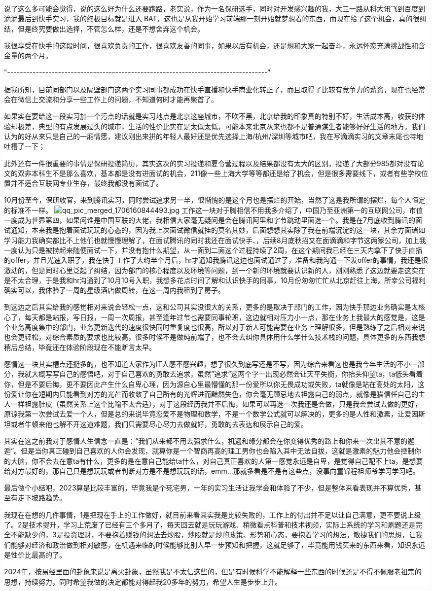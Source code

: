 说了这么多可能会觉得，说的这么好为什么还要跑路，老实说，作为一名保研选手，同时对开发感兴趣的我，大三一路从科大讯飞到百度到滴滴最后到快手实习，我的终极目标就是进入 BAT，这也是从我开始学习前端那一刻开始就梦想着的东西，而现在给了这个机会，真的很纠结，但是终究要做出选择，不管怎么样，还是不想舍弃这个机会。

我很享受在快手的这段时间，很喜欢负责的工作，很喜欢友善的同事，如果以后有机会，还是想和大家一起奋斗，永远怀恋充满挑战性和含金量的两个月。

"----------------------------------------------------------------------------------“

据我所知，目前同部门以及隔壁部门这两个实习同事都成功在快手直播和快手商业化转正了，而且取得了比较有竞争力的薪资，现在也经常会在微信上交流和分享一些工作上的问题，不知道何时才能再聚首了。

如果实在要给这一段实习加一个污点的话就是实习地点是北京这座城市，不吹不黑，北京给我的印象真的特别不好，生活成本高，收获的体验却极差，典型的有点发展过头的城市，生活的性价比实在是太低太低，可能本来北京从来也都不是普通谋生者能够好好生活的地方，我们认为的好从来只是自己的一厢情愿，建议刚出来拼的年轻人最好还是优先选择上海/杭州/深圳等城市吧，我在写滴滴实习的文章末尾也特地吐槽了一下；

此外还有一件很重要的事情是保研投递简历，其实这次的实习投递和夏令营过程以及结果都没有太大的区别，投递了大部分985都对没有论文的双非本科生不是那么喜欢，基本都是没有进面试的机会，211像一些上海大学等等都还是给了机会，但是很多需要线下，或者有些学校位置并不适合互联网专业生存，最终我都没有面试了。

10月份至今，保研收官，来到腾讯实习，同时尝试追求另一半，很惭愧的是这个月也是摆烂的开始，当然了这是我所谓的摆烂，每个人恒定的标准不一样。
![qq_pic_merged_1706160844493.jpg](https://p1-juejin.byteimg.com/tos-cn-i-k3u1fbpfcp/0989efa3fe134690995ac0631654bf17~tplv-k3u1fbpfcp-jj-mark:0:0:0:0:q75.image#?w=1071&h=1931&s=126585&e=jpg&b=0150d8)
工作这一块对于腾相信不用我多介绍了，中国乃至亚洲第一的互联网公司，市值一度成为世界第四，如果问谁是中国互联的大佬，我相信大家毫无疑问是会在腾讯阿里和字节跳动里面选一个。我是在7月底收到腾讯的面试通知，本来我是抱着面试玩玩的心态的，因为我上次面试微信就挂的莫名其妙，后面想想其实除了我在前端沉淀的这一块，其余方面诸如学习能力我确实都比不上他们也就慢慢理解了，在面试腾讯的同时我还在面试快手、，后续8月底秋招又在面滴滴和字节这两家公司，加上我一度认为只是被捞起来随便面试一下，并没有抱什么期望，从一面到二面这个过程持续了2周，在这个期间我已经在三天内拿下了快手直播的offer，并且光速入职了，我在快手工作了大约半个月后，hr才通知我腾讯这边也面试通过了，准备和我沟通一下发offer的事情，我还是很激动的，但是同时心里泛起了纠结，因为部门的核心程度以及环境等问题，到一个新的环境就要认识新的人，刚刚熟悉了这边就要走这实在是不太合理，于是我和hr沟通到了10月10号入职，我想多花点时间了解和认识快手的同事，10月份匆匆忙忙从北京赶往上海，所幸公司福利确实可以，我体验了一周的星级酒店做周转，在这一周内我租到了房子。

到这边之后其实给我的感觉相对来说会轻松一点，这和公司其实没很大的关系，更多的是取决于部门的工作，因为快手那边业务确实是太核心了，每天都是站报，写日报，一周一次周报，甚至逢年过节也需要同事轮班，这边就相对压力小一点，那在业务上我最大的感觉是，这是个业务高度集中的部门，业务更新迭代的速度很快同时重复度也很高，所以对于新人可能需要在业务上理解很多，但是熟练了之后相对来说也会更轻松，对综合素质的要求也比较高，很多时候不是做纯前端了，也不会去纠你具体用什么学什么技术栈的问题，具体更多的东西我想稍后总结，毕竟还在体验阶段现在不能断言太早。

感情这一块其实槽点还挺多的，也不知道大家作为IT人感不感兴趣，想了很久到底写还是不写，因为综合来看这也是我今年生活的不小一部分，我就大概写写自己的感悟吧，对于自己喜欢的勇敢去追求，虽然”追求“这两个字一出现必然会让天平失衡，你抬头仰望ta，ta低头看着你，但是不要后悔，更不要因此产生什么自卑心理，因为源自心里最懵懂的那一份爱所以你无畏成功或失败，ta就像是站在高处的太阳，这份爱让你在短期内只能看到对方的光芒而收敛了自己所有的光辉进而黯然失色，你会毫无顾忌地去袒露自己的弱点，就像是猫信任自己的主人一样袒露肚皮（虽然关系上这个比喻不太合适），对于这段经历我并不后悔，如果可以再选一次我还是会做，只是我会尝试去做的更好，原谅我第一次尝试去爱一个人，但是总的来说毕竟恋爱不是物理和数学，不是一个数学公式就可以解决的，更多的是人性和激素，让爱因斯坦或者牛顿来他也解不开这道难题，我们只需要尽心尽力去做就好，勇敢的去表达和展示自己的爱。

其实在这之前我对于感情人生信念一直是：“我们从来都不用去强求什么，机遇和缘分都会在你变得优秀的路上和你来一次出其不意的邂逅”。但是当你真正碰到自己喜欢的人你会发现，就算你是一个智商再高的理工男你也会陷入其中无法自拔，这就是激素的魅力他会控制你的大脑，你不会去在意ta有什么，更多的是在意自己能给ta什么，对自己真正喜欢的人第一感觉永远是自卑，是觉得自己配不上ta，是想要给对方最好的，那自己只是想玩玩或者判断对方是不是想玩玩的话，emm...那就多看是不是有这些点，没事向童锦程祖师爷学习学习吧。

最后做个小结吧，2023算是比较丰富的，毕竟我是个死宅男，一年的实习生活让我学会和体验了不少，但是整体来看表现并不算优秀，甚至有走下坡路趋势。

我现在在想的几件事情，1是把现在手上的工作做好，就目前来看其实我是比较失败的，工作上的付出并不足以让自己满意，更不要说上级了。2是技术提升，学习上荒废了已经有三个多月了，每天回去就是玩玩游戏、稍微看点科普和技术视频，实际上系统的学习和刷题还是完全不能缺少的，3是投资理财，不要抱着赚钱的想法去炒股，炒股就是炒的政策、形势和心态，要抱着学习的想法，敏捷我们的思想，让我们能够对经济和政治做到相对敏感，在机遇来临的时候能够比别人早一步预知和把握，这就足够了，毕竟能用钱买来的东西来看，知识永远是性价比最高的了。

2024年，按易经里面的卦象来说是离火卦象，虽然我是不太信这些的，但是有时候科学不能解释一些东西的时候还是不得不佩服老祖宗的思想，持续努力，同时希望我做的决定都能对得起我20多年的努力，希望人生是步步上升。